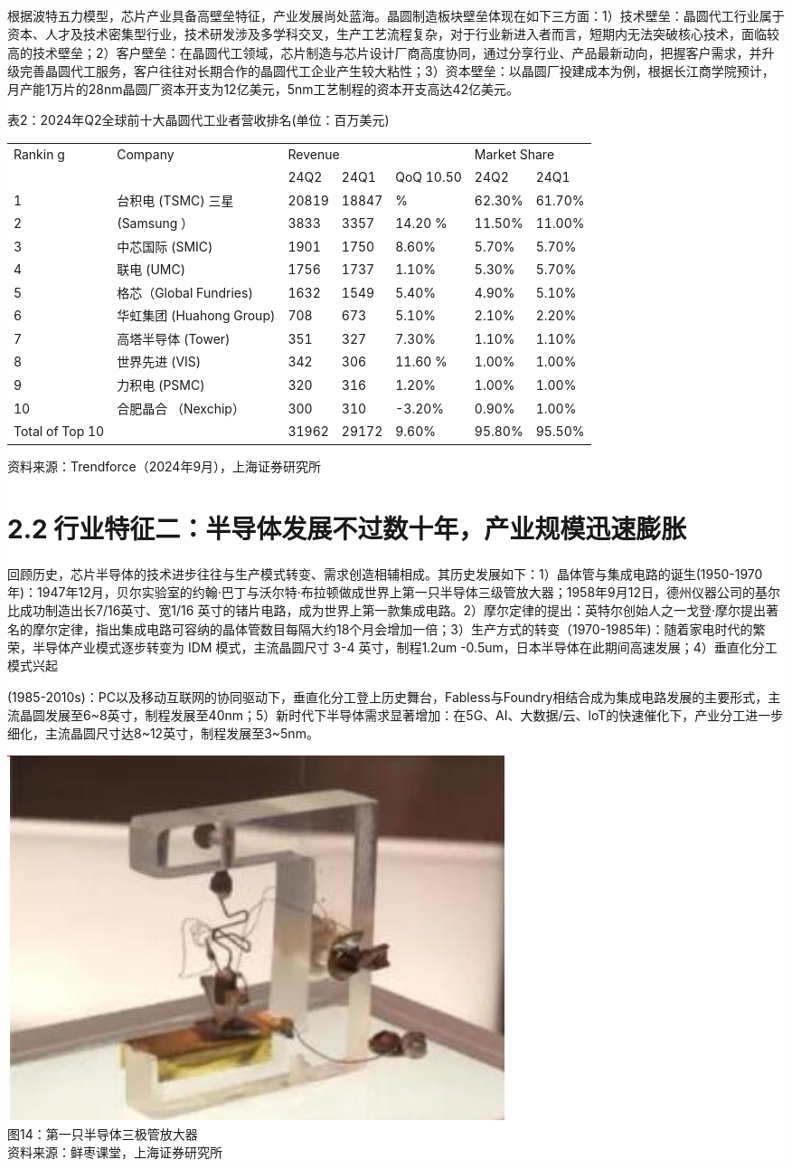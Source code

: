根据波特五力模型，芯片产业具备高壁垒特征，产业发展尚处蓝海。晶圆制造板块壁垒体现在如下三方面：1）技术壁垒：晶圆代工行业属于资本、人才及技术密集型行业，技术研发涉及多学科交叉，生产工艺流程复杂，对于行业新进入者而言，短期内无法突破核心技术，面临较高的技术壁垒；2）客户壁垒：在晶圆代工领域，芯片制造与芯片设计厂商高度协同，通过分享行业、产品最新动向，把握客户需求，并升级完善晶圆代工服务，客户往往对长期合作的晶圆代工企业产生较大粘性；3）资本壁垒：以晶圆厂投建成本为例，根据长江商学院预计，月产能1万片的28nm晶圆厂资本开支为12亿美元，5nm工艺制程的资本开支高达42亿美元。

表2：2024年Q2全球前十大晶圆代工业者营收排名(单位：百万美元)  

<table><tr><td rowspan="2">Rankin g</td><td rowspan="2">Company</td><td colspan="3">Revenue</td><td colspan="2">Market Share</td></tr><tr><td>24Q2</td><td>24Q1</td><td>QoQ 10.50</td><td>24Q2</td><td>24Q1</td></tr><tr><td>1</td><td>台积电 (TSMC) 三星</td><td>20819</td><td>18847</td><td>%</td><td>62.30%</td><td>61.70%</td></tr><tr><td>2</td><td>(Samsung ）</td><td>3833</td><td>3357</td><td>14.20 %</td><td>11.50%</td><td>11.00%</td></tr><tr><td>3</td><td>中芯国际 (SMIC)</td><td>1901</td><td>1750</td><td>8.60%</td><td>5.70%</td><td>5.70%</td></tr><tr><td>4</td><td>联电 (UMC)</td><td>1756</td><td>1737</td><td>1.10%</td><td>5.30%</td><td>5.70%</td></tr><tr><td>5</td><td>格芯（Global Fundries)</td><td>1632</td><td>1549</td><td>5.40%</td><td>4.90%</td><td>5.10%</td></tr><tr><td>6</td><td>华虹集团 (Huahong Group)</td><td>708</td><td>673</td><td>5.10%</td><td>2.10%</td><td>2.20%</td></tr><tr><td>7</td><td>高塔半导体 (Tower)</td><td>351</td><td>327</td><td>7.30%</td><td>1.10%</td><td>1.10%</td></tr><tr><td>8</td><td>世界先进 (VIS)</td><td>342</td><td>306</td><td>11.60 %</td><td>1.00%</td><td>1.00%</td></tr><tr><td>9</td><td>力积电 (PSMC)</td><td>320</td><td>316</td><td>1.20%</td><td>1.00%</td><td>1.00%</td></tr><tr><td>10</td><td>合肥晶合 （Nexchip）</td><td>300</td><td>310</td><td>-3.20%</td><td>0.90%</td><td>1.00%</td></tr><tr><td>Total of Top 10</td><td></td><td>31962</td><td>29172</td><td>9.60%</td><td>95.80%</td><td>95.50%</td></tr></table>

资料来源：Trendforce（2024年9月），上海证券研究所

# 2.2 行业特征二：半导体发展不过数十年，产业规模迅速膨胀

回顾历史，芯片半导体的技术进步往往与生产模式转变、需求创造相辅相成。其历史发展如下：1）晶体管与集成电路的诞生(1950-1970年)：1947年12月，贝尔实验室的约翰·巴丁与沃尔特·布拉顿做成世界上第一只半导体三级管放大器；1958年9月12日，德州仪器公司的基尔比成功制造出长7/16英寸、宽1/16 英寸的锗片电路，成为世界上第一款集成电路。2）摩尔定律的提出：英特尔创始人之一戈登·摩尔提出著名的摩尔定律，指出集成电路可容纳的晶体管数目每隔大约18个月会增加一倍；3）生产方式的转变（1970-1985年)：随着家电时代的繁荣，半导体产业模式逐步转变为 IDM 模式，主流晶圆尺寸 3-4 英寸，制程1.2um -0.5um，日本半导体在此期间高速发展；4）垂直化分工模式兴起

(1985-2010s)：PC以及移动互联网的协同驱动下，垂直化分工登上历史舞台，Fabless与Foundry相结合成为集成电路发展的主要形式，主流晶圆发展至6\~8英寸，制程发展至40nm；5）新时代下半导体需求显著增加：在5G、AI、大数据/云、loT的快速催化下，产业分工进一步细化，主流晶圆尺寸达8\~12英寸，制程发展至3\~5nm。

![](images/dad69f9f568b4c7e03a55e7045186fd7f0b64907948b44989866e9050bfe2cd1.jpg)  
图14：第一只半导体三极管放大器  
资料来源：鲜枣课堂，上海证券研究所
